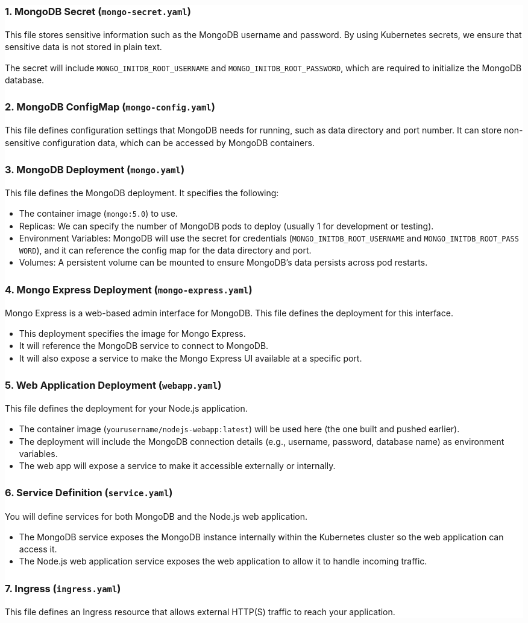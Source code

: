### 1. MongoDB Secret (`mongo-secret.yaml`)
This file stores sensitive information such as the MongoDB username and password. By using Kubernetes secrets, we ensure that sensitive data is not stored in plain text.

The secret will include `MONGO_INITDB_ROOT_USERNAME` and `MONGO_INITDB_ROOT_PASSWORD`, which are required to initialize the MongoDB database.

### 2. MongoDB ConfigMap (`mongo-config.yaml`)
This file defines configuration settings that MongoDB needs for running, such as data directory and port number. It can store non-sensitive configuration data, which can be accessed by MongoDB containers.

### 3. MongoDB Deployment (`mongo.yaml`)
This file defines the MongoDB deployment. It specifies the following:
- The container image (`mongo:5.0`) to use.
- Replicas: We can specify the number of MongoDB pods to deploy (usually 1 for development or testing).
- Environment Variables: MongoDB will use the secret for credentials (`MONGO_INITDB_ROOT_USERNAME` and `MONGO_INITDB_ROOT_PASSWORD`), and it can reference the config map for the data directory and port.
- Volumes: A persistent volume can be mounted to ensure MongoDB’s data persists across pod restarts.

### 4. Mongo Express Deployment (`mongo-express.yaml`)
Mongo Express is a web-based admin interface for MongoDB. This file defines the deployment for this interface.

- This deployment specifies the image for Mongo Express.
- It will reference the MongoDB service to connect to MongoDB.
- It will also expose a service to make the Mongo Express UI available at a specific port.

### 5. Web Application Deployment (`webapp.yaml`)
This file defines the deployment for your Node.js application.

- The container image (`yourusername/nodejs-webapp:latest`) will be used here (the one built and pushed earlier).
- The deployment will include the MongoDB connection details (e.g., username, password, database name) as environment variables.
- The web app will expose a service to make it accessible externally or internally.

### 6. Service Definition (`service.yaml`)
You will define services for both MongoDB and the Node.js web application.

- The MongoDB service exposes the MongoDB instance internally within the Kubernetes cluster so the web application can access it.
- The Node.js web application service exposes the web application to allow it to handle incoming traffic.

### 7. Ingress (`ingress.yaml`)
This file defines an Ingress resource that allows external HTTP(S) traffic to reach your application.
